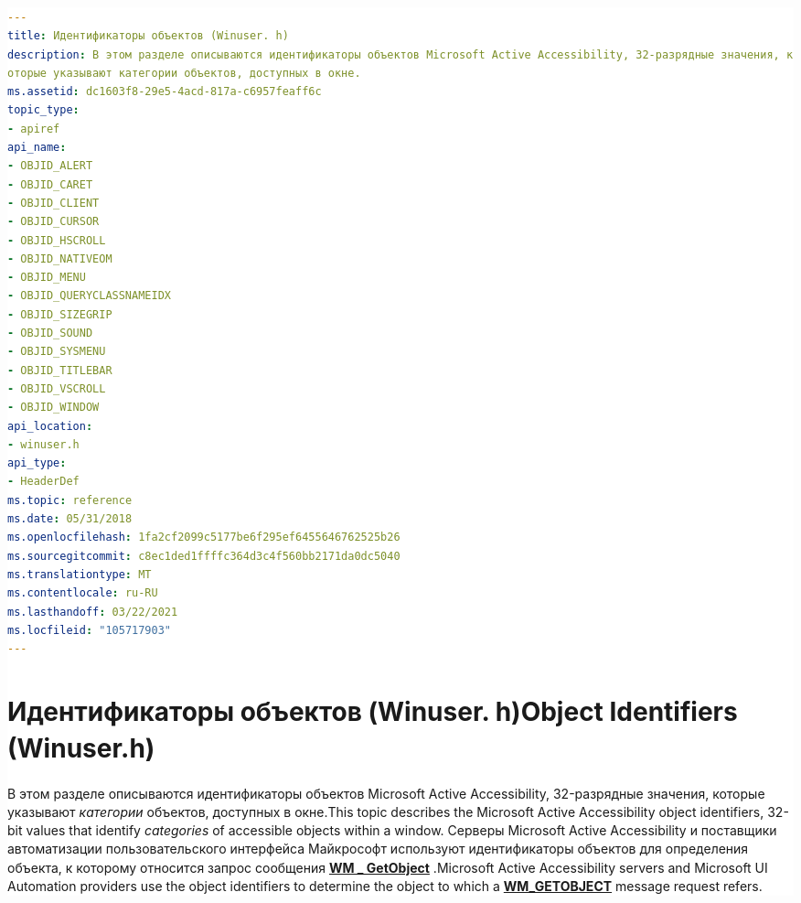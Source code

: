 ```yaml
---
title: Идентификаторы объектов (Winuser. h)
description: В этом разделе описываются идентификаторы объектов Microsoft Active Accessibility, 32-разрядные значения, которые указывают категории объектов, доступных в окне.
ms.assetid: dc1603f8-29e5-4acd-817a-c6957feaff6c
topic_type:
- apiref
api_name:
- OBJID_ALERT
- OBJID_CARET
- OBJID_CLIENT
- OBJID_CURSOR
- OBJID_HSCROLL
- OBJID_NATIVEOM
- OBJID_MENU
- OBJID_QUERYCLASSNAMEIDX
- OBJID_SIZEGRIP
- OBJID_SOUND
- OBJID_SYSMENU
- OBJID_TITLEBAR
- OBJID_VSCROLL
- OBJID_WINDOW
api_location:
- winuser.h
api_type:
- HeaderDef
ms.topic: reference
ms.date: 05/31/2018
ms.openlocfilehash: 1fa2cf2099c5177be6f295ef6455646762525b26
ms.sourcegitcommit: c8ec1ded1ffffc364d3c4f560bb2171da0dc5040
ms.translationtype: MT
ms.contentlocale: ru-RU
ms.lasthandoff: 03/22/2021
ms.locfileid: "105717903"
---
```

# <a name="object-identifiers-winuserh"></a><span data-ttu-id="8b44a-103">Идентификаторы объектов (Winuser. h)</span><span class="sxs-lookup"><span data-stu-id="8b44a-103">Object Identifiers (Winuser.h)</span></span>

<span data-ttu-id="8b44a-104">В этом разделе описываются идентификаторы объектов Microsoft Active Accessibility, 32-разрядные значения, которые указывают *категории* объектов, доступных в окне.</span><span class="sxs-lookup"><span data-stu-id="8b44a-104">This topic describes the Microsoft Active Accessibility object identifiers, 32-bit values that identify *categories* of accessible objects within a window.</span></span> <span data-ttu-id="8b44a-105">Серверы Microsoft Active Accessibility и поставщики автоматизации пользовательского интерфейса Майкрософт используют идентификаторы объектов для определения объекта, к которому относится запрос сообщения [**WM \_ GetObject**](wm-getobject.md) .</span><span class="sxs-lookup"><span data-stu-id="8b44a-105">Microsoft Active Accessibility servers and Microsoft UI Automation providers use the object identifiers to determine the object to which a [**WM\_GETOBJECT**](wm-getobject.md) message request refers.</span></span>
